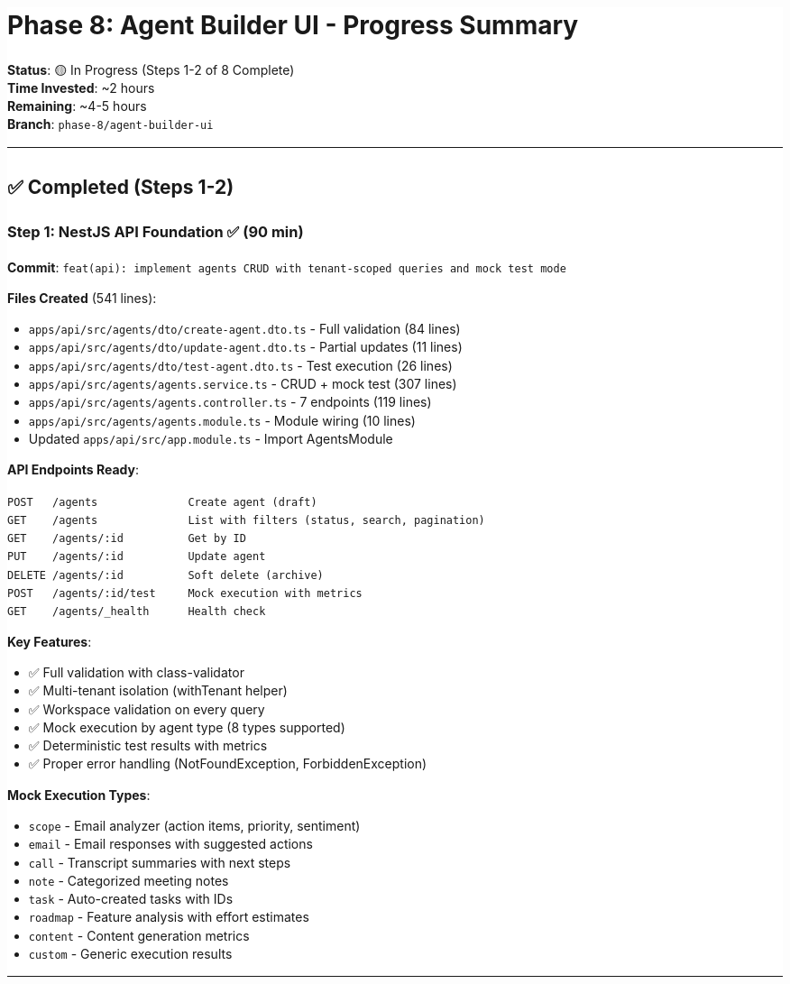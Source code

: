# Phase 8: Agent Builder UI - Progress Summary

**Status**: 🟡 In Progress (Steps 1-2 of 8 Complete)  
**Time Invested**: ~2 hours  
**Remaining**: ~4-5 hours  
**Branch**: `phase-8/agent-builder-ui`

---

## ✅ Completed (Steps 1-2)

### Step 1: NestJS API Foundation ✅ (90 min)
**Commit**: `feat(api): implement agents CRUD with tenant-scoped queries and mock test mode`

**Files Created** (541 lines):
- `apps/api/src/agents/dto/create-agent.dto.ts` - Full validation (84 lines)
- `apps/api/src/agents/dto/update-agent.dto.ts` - Partial updates (11 lines)
- `apps/api/src/agents/dto/test-agent.dto.ts` - Test execution (26 lines)
- `apps/api/src/agents/agents.service.ts` - CRUD + mock test (307 lines)
- `apps/api/src/agents/agents.controller.ts` - 7 endpoints (119 lines)
- `apps/api/src/agents/agents.module.ts` - Module wiring (10 lines)
- Updated `apps/api/src/app.module.ts` - Import AgentsModule

**API Endpoints Ready**:
```
POST   /agents              Create agent (draft)
GET    /agents              List with filters (status, search, pagination)
GET    /agents/:id          Get by ID
PUT    /agents/:id          Update agent
DELETE /agents/:id          Soft delete (archive)
POST   /agents/:id/test     Mock execution with metrics
GET    /agents/_health      Health check
```

**Key Features**:
- ✅ Full validation with class-validator
- ✅ Multi-tenant isolation (withTenant helper)
- ✅ Workspace validation on every query
- ✅ Mock execution by agent type (8 types supported)
- ✅ Deterministic test results with metrics
- ✅ Proper error handling (NotFoundException, ForbiddenException)

**Mock Execution Types**:
- `scope` - Email analyzer (action items, priority, sentiment)
- `email` - Email responses with suggested actions
- `call` - Transcript summaries with next steps
- `note` - Categorized meeting notes
- `task` - Auto-created tasks with IDs
- `roadmap` - Feature analysis with effort estimates
- `content` - Content generation metrics
- `custom` - Generic execution results

---